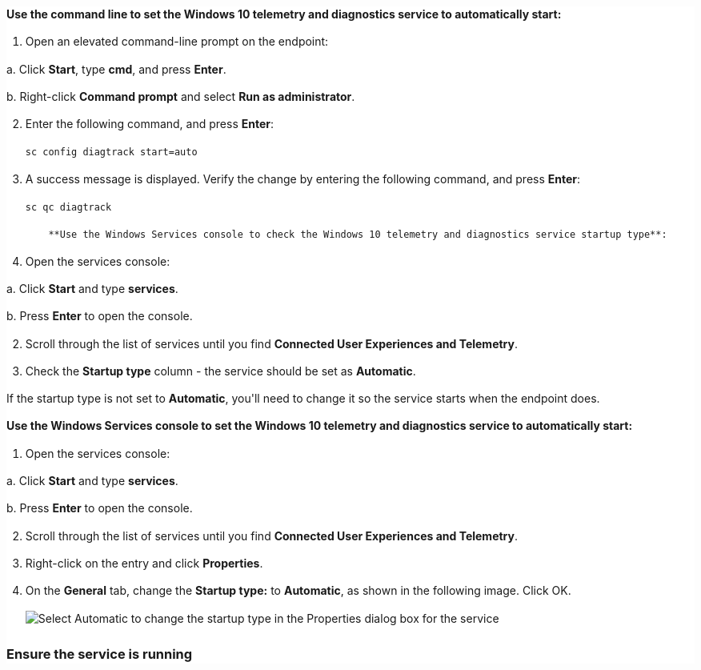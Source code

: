

**Use the command line to set the Windows 10 telemetry and diagnostics service to automatically start:**

1.  Open an elevated command-line prompt on the endpoint:

  a.  Click **Start**, type **cmd**, and press **Enter**.

  b.  Right-click **Command prompt** and select **Run as administrator**.

2.  Enter the following command, and press **Enter**:

    ```text
    sc config diagtrack start=auto
    ```

3.  A success message is displayed. Verify the change by entering the following command, and press **Enter**:

    ```text
    sc qc diagtrack
    ```


            **Use the Windows Services console to check the Windows 10 telemetry and diagnostics service startup type**:

1.  Open the services console:

  a. Click **Start** and type **services**.

  b. Press **Enter** to open the console.

2.  Scroll through the list of services until you find **Connected User Experiences and Telemetry**.

3.  Check the **Startup type** column - the service should be set as **Automatic**.

If the startup type is not set to **Automatic**, you'll need to change it so the service starts when the endpoint does.


**Use the Windows Services console to set the Windows 10 telemetry and diagnostics service to automatically start:**

1.  Open the services console:

  a. Click **Start** and type **services**.

  b. Press **Enter** to open the console.

2.  Scroll through the list of services until you find **Connected User Experiences and Telemetry**.

3.  Right-click on the entry and click **Properties**.

4.  On the **General** tab, change the **Startup type:** to **Automatic**, as shown in the following image. Click OK.

    ![Select Automatic to change the startup type in the Properties dialog box for the service](images/windefatp-utc-console-autostart.png)

### Ensure the service is running
